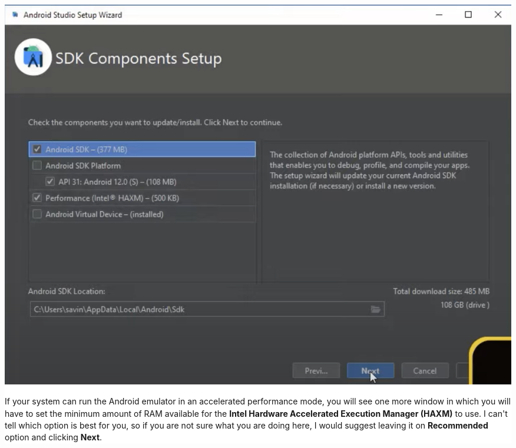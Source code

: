 ![Android Studio Components Setup](./android-studio-components-setup.png)

If your system can run the Android emulator in an accelerated performance mode, you will see one more window in which you will have to set the minimum amount of RAM available for the **Intel Hardware Accelerated Execution Manager (HAXM)** to use. I can't tell which option is best for you, so if you are not sure what you are doing here, I would suggest leaving it on **Recommended** option and clicking **Next**.